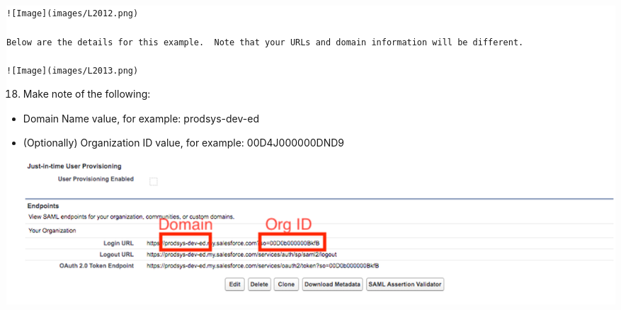     ![Image](images/L2012.png)

    Below are the details for this example.  Note that your URLs and domain information will be different.

    ![Image](images/L2013.png)

18.	Make note of the following:
*	Domain Name value, for example: prodsys-dev-ed
*	(Optionally) Organization ID value, for example: 00D4J000000DND9

    ![Image](images/L2014.png)
